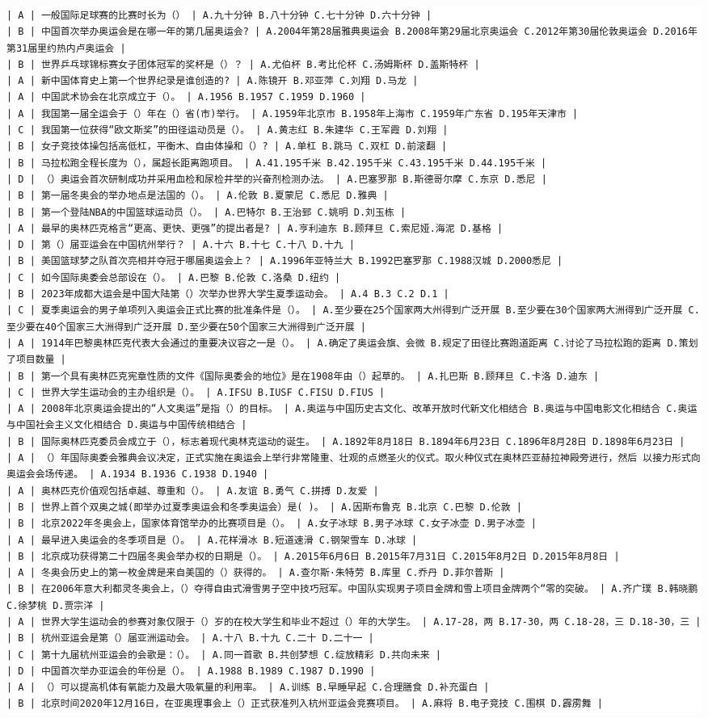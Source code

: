     | A | 一般国际足球赛的比赛时长为（） | A.九十分钟 B.八十分钟 C.七十分钟 D.六十分钟 |
    | B | 中国首次举办奥运会是在哪一年的第几届奥运会? | A.2004年第28届雅典奥运会 B.2008年第29届北京奥运会 C.2012年第30届伦敦奥运会 D.2016年第31届里约热内卢奥运会 |
    | B | 世界乒乓球锦标赛女子团体冠军的奖杯是（）？ | A.尤伯杯 B.考比伦杯 C.汤姆斯杯 D.盖斯特杯 |
    | A | 新中国体育史上第一个世界纪录是谁创造的? | A.陈镜开 B.邓亚萍 C.刘翔 D.马龙 |
    | A | 中国武术协会在北京成立于（）。 | A.1956 B.1957 C.1959 D.1960 |
    | A | 我国第一届全运会于（）年在（）省(市)举行。 | A.1959年北京市 B.1958年上海市 C.1959年广东省 D.195年天津市 |
    | C | 我国第一位获得“欧文斯奖”的田径运动员是（）。 | A.黄志红 B.朱建华 C.王军霞 D.刘翔 |
    | B | 女子竞技体操包括高低杠，平衡木、自由体操和（）? | A.单杠 B.跳马 C.双杠 D.前滚翻 |
    | B | 马拉松跑全程长度为（），属超长距离跑项目。 | A.41.195千米 B.42.195千米 C.43.195千米 D.44.195千米 |
    | D | （）奥运会首次研制成功并采用血检和尿检井举的兴奋剂检测办法。 | A.巴塞罗那 B.斯德哥尔摩 C.东京 D.悉尼 |
    | B | 第一届冬奥会的举办地点是法国的（）。 | A.伦敦 B.夏蒙尼 C.悉尼 D.雅典 |
    | B | 第一个登陆NBA的中国篮球运动员（）。 | A.巴特尔 B.王治郅 C.姚明 D.刘玉栋 |
    | A | 最早的奥林匹克格言“更高、更快、更强”的提出者是? | A.亨利迪东 B.顾拜旦 C.索尼娅.海泥 D.基格 |
    | D | 第（）届亚运会在中国杭州举行？ | A.十六 B.十七 C.十八 D.十九 |
    | B | 美国篮球梦之队首次亮相并夺冠于哪届奥运会上？ | A.1996年亚特兰大 B.1992巴塞罗那 C.1988汉城 D.2000悉尼 |
    | C | 如今国际奥委会总部设在（）。 | A.巴黎 B.伦敦 C.洛桑 D.纽约 |
    | B | 2023年成都大运会是中国大陆第（）次举办世界大学生夏季运动会。 | A.4 B.3 C.2 D.1 |
    | C | 夏季奥运会的男子单项列入奥运会正式比赛的批准条件是（）。 | A.至少要在25个国家两大州得到广泛开展 B.至少要在30个国家两大洲得到广泛开展 C.至少要在40个国家三大洲得到广泛开展 D.至少要在50个国家三大洲得到广泛开展 |
    | A | 1914年巴黎奥林匹克代表大会通过的重要决议容之一是（）。 | A.确定了奥运会旗、会微 B.规定了田径比赛跑道距离 C.讨论了马拉松跑的距离 D.策划了项目数量 |
    | B | 第一个具有奥林匹克宪章性质的文件《国际奥委会的地位》是在1908年由（）起草的。 | A.扎巴斯 B.顾拜旦 C.卡洛 D.迪东 |
    | C | 世界大学生运动会的主办组织是（）。 | A.IFSU B.IUSF C.FISU D.FIUS |
    | A | 2008年北京奥运会提出的“人文奥运”是指（）的目标。 | A.奥运与中国历史古文化、改革开放时代新文化相结合 B.奥运与中国电影文化相结合 C.奥运与中国社会主义文化相结合 D.奥运与中国传统相结合 |
    | B | 国际奥林匹克委员会成立于（），标志着现代奥林克运动的诞生。 | A.1892年8月18日 B.1894年6月23日 C.1896年8月28日 D.1898年6月23日 |
    | A | （）年国际奥委会雅典会议决定，正式实施在奥运会上举行非常隆重、壮观的点燃圣火的仪式。取火种仪式在奥林匹亚赫拉神殿旁进行，然后 以接力形式向奥运会会场传递。 | A.1934 B.1936 C.1938 D.1940 |
    | A | 奥林匹克价值观包括卓越、尊重和（）。 | A.友谊 B.勇气 C.拼搏 D.友爱 |
    | B | 世界上首个双奥之城(即举办过夏季奥运会和冬季奥运会）是( )。 | A.因斯布鲁克 B.北京 C.巴黎 D.伦敦 |
    | B | 北京2022年冬奥会上，国家体育馆举办的比赛项目是（）。 | A.女子冰球 B.男子冰球 C.女子冰壶 D.男子冰壶 |
    | A | 最早进入奥运会的冬季项目是（）。 | A.花样滑冰 B.短道速滑 C.钢架雪车 D.冰球 |
    | B | 北京成功获得第二十四届冬奥会举办权的日期是（）。 | A.2015年6月6日 B.2015年7月31日 C.2015年8月2日 D.2015年8月8日 |
    | A | 冬奥会历史上的第一枚金牌是来自美国的（）获得的。 | A.查尔斯·朱特劳 B.库里 C.乔丹 D.菲尔普斯 |
    | B | 在2006年意大利都灵冬奥会上，（）夺得自由式滑雪男子空中技巧冠军。中国队实现男子项目金牌和雪上项目金牌两个“零的突破。 | A.齐广璞 B.韩晓鹏 C.徐梦桃 D.贾宗洋 |
    | A | 世界大学生运动会的参赛对象仅限于（）岁的在校大学生和毕业不超过（）年的大学生。 | A.17-28，两 B.17-30，两 C.18-28，三 D.18-30，三 |
    | B | 杭州亚运会是第（）届亚洲运动会。 | A.十八 B.十九 C.二十 D.二十一 |
    | C | 第十九届杭州亚运会的会歌是：（）。 | A.同一首歌 B.共创梦想 C.绽放精彩 D.共向未来 |
    | D | 中国首次举办亚运会的年份是（）。 | A.1988 B.1989 C.1987 D.1990 |
    | A | （）可以提高机体有氧能力及最大吸氧量的利用率。 | A.训练 B.早睡早起 C.合理膳食 D.补充蛋白 |
    | B | 北京时间2020年12月16日，在亚奥理事会上（）正式获准列入杭州亚运会竞赛项目。 | A.麻将 B.电子竞技 C.围棋 D.霹雳舞 |